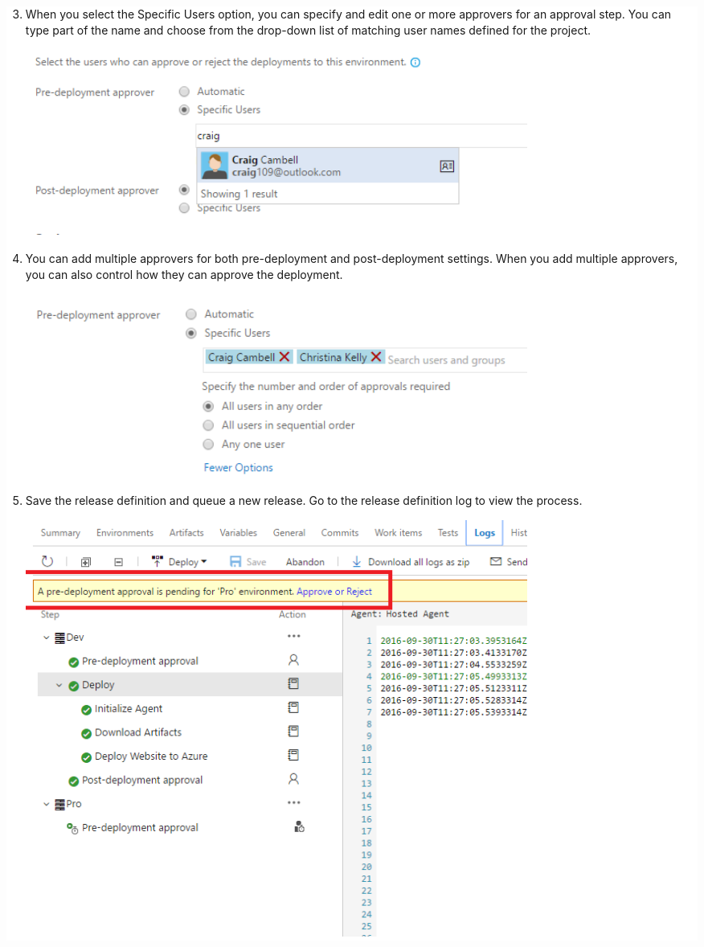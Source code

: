 3. When you select the Specific Users option, you can specify and edit one or more approvers for an approval step. You can type part of the name and choose from the drop-down list of matching user names defined for the project.

   <img src="images/44.png" width="624"/>

4. You can add multiple approvers for both pre-deployment and post-deployment settings. When you add multiple approvers, you can also control how they can approve the deployment.

   <img src="images/45.png" width="624"/>

5. Save the release definition and queue a new release. Go to the release definition log to view the process.

   <img src="images/46.png" width="624"/>
